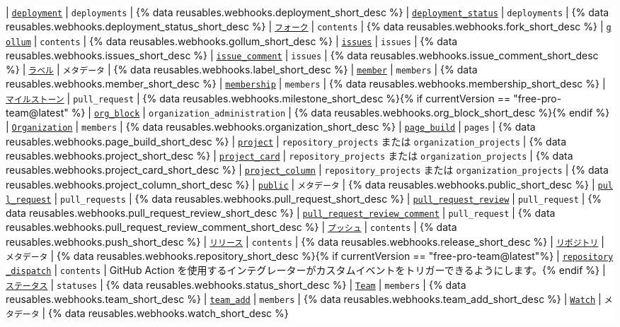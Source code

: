 | [`deployment`](/webhooks/event-payloads/#deployment)                                   | `deployments`                                     | {% data reusables.webhooks.deployment_short_desc %}
| [`deployment_status`](/webhooks/event-payloads/#deployment_status)                     | `deployments`                                     | {% data reusables.webhooks.deployment_status_short_desc %}
| [`フォーク`](/webhooks/event-payloads/#fork)                                               | `contents`                                        | {% data reusables.webhooks.fork_short_desc %}
| [`gollum`](/webhooks/event-payloads/#gollum)                                           | `contents`                                        | {% data reusables.webhooks.gollum_short_desc %}
| [`issues`](/webhooks/event-payloads/#issues)                                           | `issues`                                          | {% data reusables.webhooks.issues_short_desc %}
| [`issue_comment`](/webhooks/event-payloads/#issue_comment)                             | `issues`                                          | {% data reusables.webhooks.issue_comment_short_desc %}
| [`ラベル`](/webhooks/event-payloads/#label)                                               | `メタデータ`                                           | {% data reusables.webhooks.label_short_desc %}
| [`member`](/webhooks/event-payloads/#member)                                           | `members`                                         | {% data reusables.webhooks.member_short_desc %}
| [`membership`](/webhooks/event-payloads/#membership)                                   | `members`                                         | {% data reusables.webhooks.membership_short_desc %}
| [`マイルストーン`](/webhooks/event-payloads/#milestone)                                       | `pull_request`                                    | {% data reusables.webhooks.milestone_short_desc %}{% if currentVersion == "free-pro-team@latest" %}
| [`org_block`](/webhooks/event-payloads/#org_block)                                     | `organization_administration`                     | {% data reusables.webhooks.org_block_short_desc %}{% endif %}
| [`Organization`](/webhooks/event-payloads/#organization)                               | `members`                                         | {% data reusables.webhooks.organization_short_desc %}
| [`page_build`](/webhooks/event-payloads/#page_build)                                   | `pages`                                           | {% data reusables.webhooks.page_build_short_desc %}
| [`project`](/webhooks/event-payloads/#project)                                         | `repository_projects` または `organization_projects` | {% data reusables.webhooks.project_short_desc %}
| [`project_card`](/webhooks/event-payloads/#project_card)                               | `repository_projects` または `organization_projects` | {% data reusables.webhooks.project_card_short_desc %}
| [`project_column`](/webhooks/event-payloads/#project_column)                           | `repository_projects` または `organization_projects` | {% data reusables.webhooks.project_column_short_desc %}
| [`public`](/webhooks/event-payloads/#public)                                           | `メタデータ`                                           | {% data reusables.webhooks.public_short_desc %}
| [`pull_request`](/webhooks/event-payloads/#pull_request)                               | `pull_requests`                                   | {% data reusables.webhooks.pull_request_short_desc %}
| [`pull_request_review`](/webhooks/event-payloads/#pull_request_review)                 | `pull_request`                                    | {% data reusables.webhooks.pull_request_review_short_desc %}
| [`pull_request_review_comment`](/webhooks/event-payloads/#pull_request_review_comment) | `pull_request`                                    | {% data reusables.webhooks.pull_request_review_comment_short_desc %}
| [`プッシュ`](/webhooks/event-payloads/#push)                                               | `contents`                                        | {% data reusables.webhooks.push_short_desc %}
| [`リリース`](/webhooks/event-payloads/#release)                                            | `contents`                                        | {% data reusables.webhooks.release_short_desc %}
| [`リポジトリ`](/webhooks/event-payloads/#repository)                                        | `メタデータ`                                           | {% data reusables.webhooks.repository_short_desc %}{% if currentVersion == "free-pro-team@latest"%}
| [`repository_dispatch`](/webhooks/event-payloads/#repository_dispatch)                 | `contents`                                        | GitHub Action を使用するインテグレーターがカスタムイベントをトリガーできるようにします。{% endif %}
| [`ステータス`](/webhooks/event-payloads/#status)                                            | `statuses`                                        | {% data reusables.webhooks.status_short_desc %}
| [`Team`](/webhooks/event-payloads/#team)                                               | `members`                                         | {% data reusables.webhooks.team_short_desc %}
| [`team_add`](/webhooks/event-payloads/#team_add)                                       | `members`                                         | {% data reusables.webhooks.team_add_short_desc %}
| [`Watch`](/webhooks/event-payloads/#watch)                                             | `メタデータ`                                           | {% data reusables.webhooks.watch_short_desc %}
